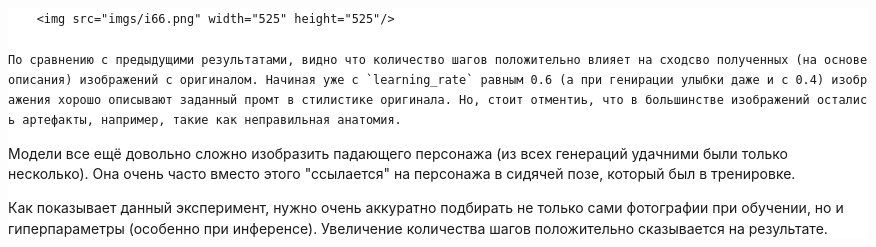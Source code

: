         <img src="imgs/i66.png" width="525" height="525"/>

    По сравнению с предыдущими результатами, видно что количество шагов положительно влияет на сходсво полученных (на основе описания) изображений с оригиналом. Начиная уже с `learning_rate` равным 0.6 (а при генирации улыбки даже и с 0.4) изображения хорошо описывают заданный промт в стилистике оригинала. Но, стоит отментиь, что в большинстве изображений остались артефакты, например, такие как неправильная анатомия.

Модели все ещё довольно сложно изобразить падающего персонажа (из всех генераций удачними были только несколько). Она очень часто вместо этого "ссылается" на персонажа в сидячей позе, который был в тренировке. 

Как показывает данный эксперимент, нужно очень аккуратно подбирать не только сами фотографии при обучении, но и гиперпараметры (особенно при инференсе). Увеличение количества шагов положительно сказывается на результате.
